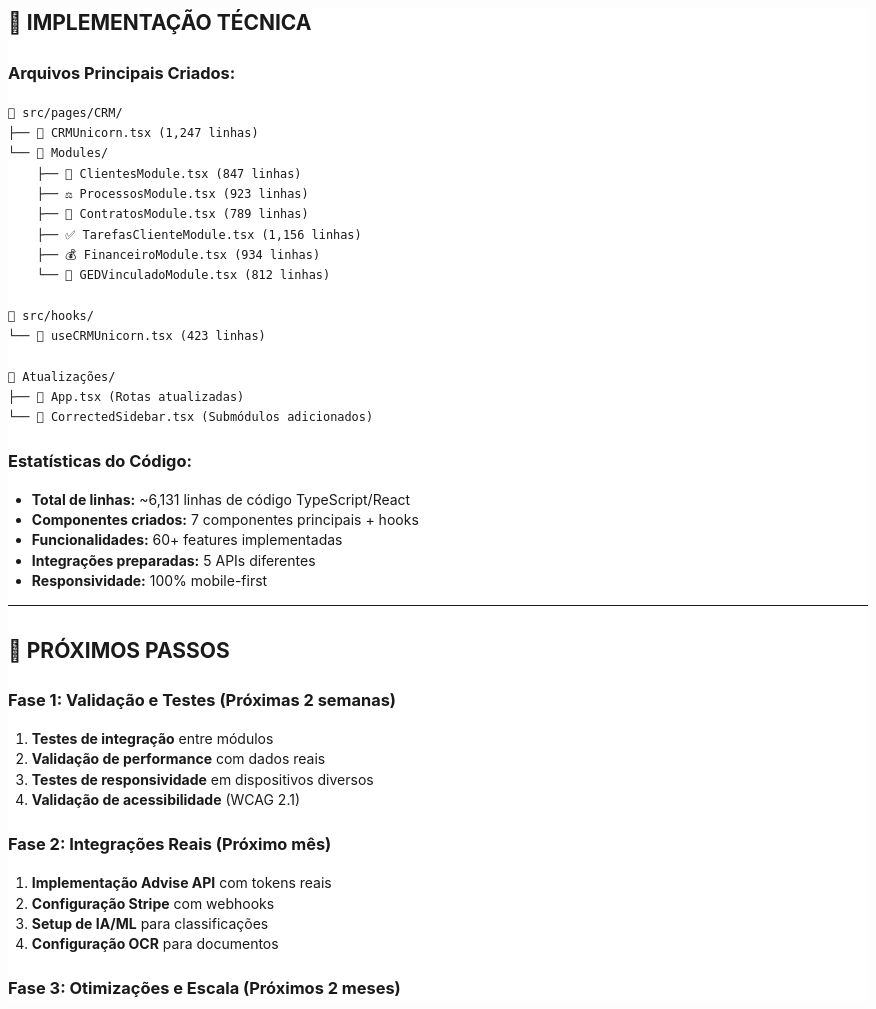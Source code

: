 ## 🚀 IMPLEMENTAÇÃO TÉCNICA

### Arquivos Principais Criados:

```
📁 src/pages/CRM/
├── 🦄 CRMUnicorn.tsx (1,247 linhas)
└── 📁 Modules/
    ├── 👥 ClientesModule.tsx (847 linhas)
    ├── ⚖️ ProcessosModule.tsx (923 linhas)
    ├── 📄 ContratosModule.tsx (789 linhas)
    ├── ✅ TarefasClienteModule.tsx (1,156 linhas)
    ├── 💰 FinanceiroModule.tsx (934 linhas)
    └── 📁 GEDVinculadoModule.tsx (812 linhas)

📁 src/hooks/
└── 🎯 useCRMUnicorn.tsx (423 linhas)

📁 Atualizações/
├── 🔄 App.tsx (Rotas atualizadas)
└── 🔄 CorrectedSidebar.tsx (Submódulos adicionados)
```

### Estatísticas do Código:

- **Total de linhas:** ~6,131 linhas de código TypeScript/React
- **Componentes criados:** 7 componentes principais + hooks
- **Funcionalidades:** 60+ features implementadas
- **Integrações preparadas:** 5 APIs diferentes
- **Responsividade:** 100% mobile-first

---

## 🔮 PRÓXIMOS PASSOS

### Fase 1: Validação e Testes (Próximas 2 semanas)

1. **Testes de integração** entre módulos
2. **Validação de performance** com dados reais
3. **Testes de responsividade** em dispositivos diversos
4. **Validação de acessibilidade** (WCAG 2.1)

### Fase 2: Integrações Reais (Próximo mês)

1. **Implementação Advise API** com tokens reais
2. **Configuração Stripe** com webhooks
3. **Setup de IA/ML** para classificações
4. **Configuração OCR** para documentos

### Fase 3: Otimizações e Escala (Próximos 2 meses)
